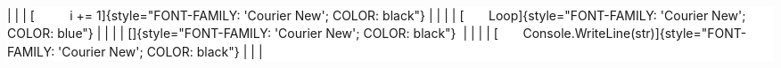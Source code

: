 |                                                                                                                                                                                                                                                                                                                                                                                                                                                                                                                                                                                                                                               |
| [          i += 1]{style="FONT-FAMILY: 'Courier New'; COLOR: black"}                                                                                                                                                                                                                                                                                                                                                                                                                                                                                                                                                                          |
|                                                                                                                                                                                                                                                                                                                                                                                                                                                                                                                                                                                                                                               |
| [       Loop]{style="FONT-FAMILY: 'Courier New'; COLOR: blue"}                                                                                                                                                                                                                                                                                                                                                                                                                                                                                                                                                                                |
|                                                                                                                                                                                                                                                                                                                                                                                                                                                                                                                                                                                                                                               |
| []{style="FONT-FAMILY: 'Courier New'; COLOR: black"}                                                                                                                                                                                                                                                                                                                                                                                                                                                                                                                                                                                          |
|                                                                                                                                                                                                                                                                                                                                                                                                                                                                                                                                                                                                                                               |
| [       Console.WriteLine(str)]{style="FONT-FAMILY: 'Courier New'; COLOR: black"}                                                                                                                                                                                                                                                                                                                                                                                                                                                                                                                                                             |
|                                                                                                                                                                                                                                                                                                                                                                                                                                                                                                                                                                                                                                               |